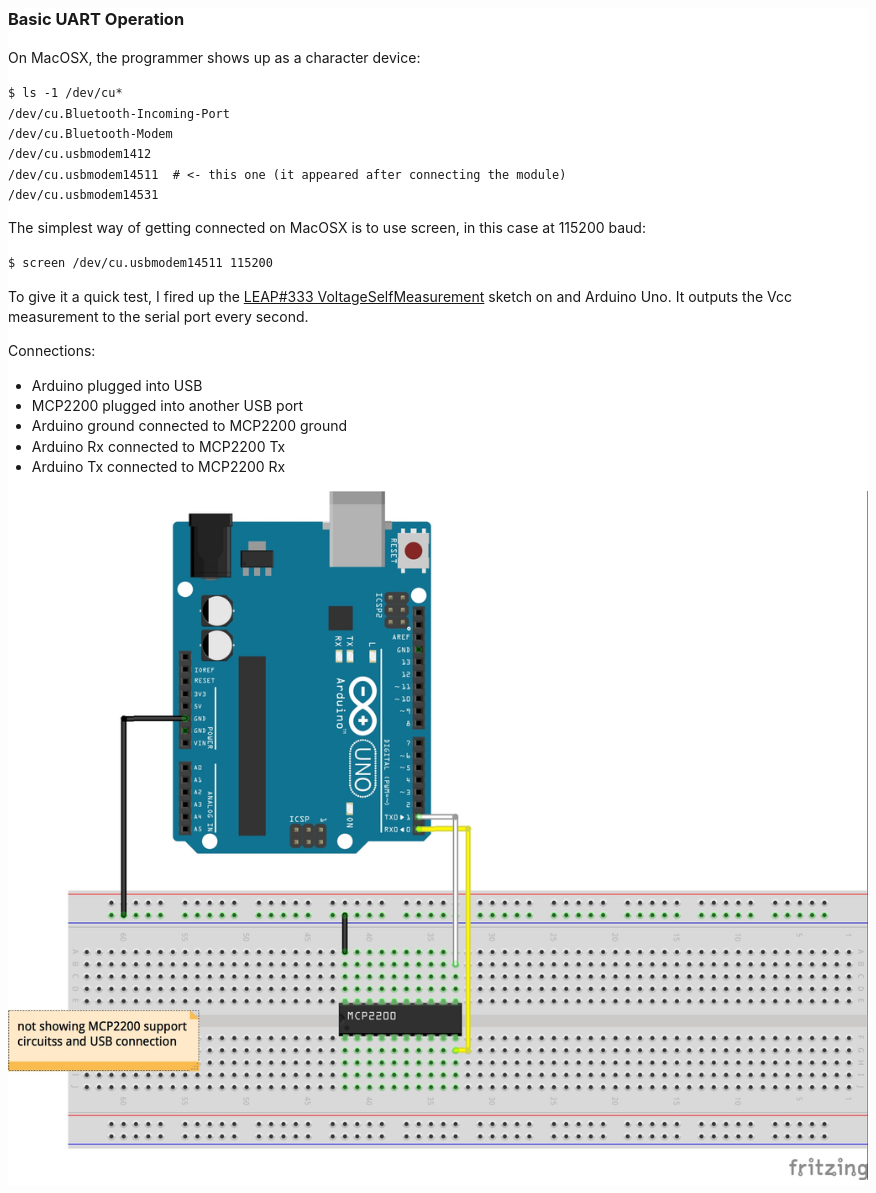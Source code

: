 
### Basic UART Operation

On MacOSX, the programmer shows up as a character device:

```
$ ls -1 /dev/cu*
/dev/cu.Bluetooth-Incoming-Port
/dev/cu.Bluetooth-Modem
/dev/cu.usbmodem1412
/dev/cu.usbmodem14511  # <- this one (it appeared after connecting the module)
/dev/cu.usbmodem14531
```

The simplest way of getting connected on MacOSX is to use screen, in this case at 115200 baud:

```
$ screen /dev/cu.usbmodem14511 115200
```

To give it a quick test, I fired up the [LEAP#333 VoltageSelfMeasurement](../../../playground/VoltageSelfMeasurement) sketch
on and Arduino Uno. It outputs the Vcc measurement to the serial port every second.

Connections:

* Arduino plugged into USB
* MCP2200 plugged into another USB port
* Arduino ground connected to MCP2200 ground
* Arduino Rx connected to MCP2200 Tx
* Arduino Tx connected to MCP2200 Rx

![DevKit_bb](./assets/DevKit_bb.jpg?raw=true)